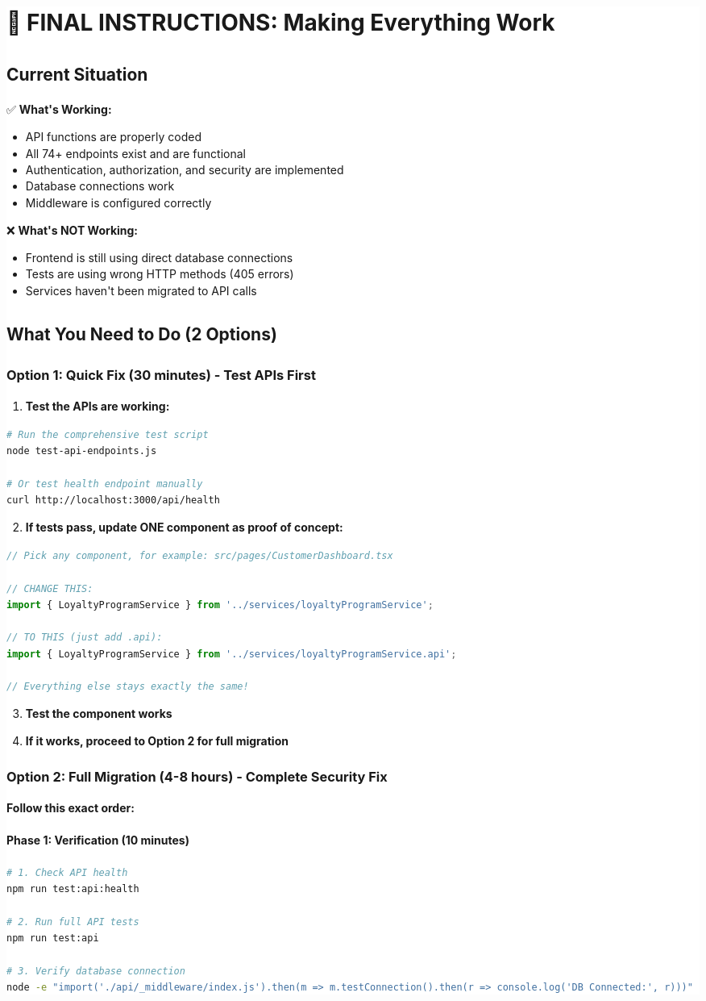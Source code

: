 # 🎯 FINAL INSTRUCTIONS: Making Everything Work

## Current Situation

✅ **What's Working:**
- API functions are properly coded
- All 74+ endpoints exist and are functional
- Authentication, authorization, and security are implemented
- Database connections work
- Middleware is configured correctly

❌ **What's NOT Working:**
- Frontend is still using direct database connections
- Tests are using wrong HTTP methods (405 errors)
- Services haven't been migrated to API calls

## What You Need to Do (2 Options)

### Option 1: Quick Fix (30 minutes) - Test APIs First

1. **Test the APIs are working:**
```bash
# Run the comprehensive test script
node test-api-endpoints.js

# Or test health endpoint manually
curl http://localhost:3000/api/health
```

2. **If tests pass, update ONE component as proof of concept:**
```typescript
// Pick any component, for example: src/pages/CustomerDashboard.tsx

// CHANGE THIS:
import { LoyaltyProgramService } from '../services/loyaltyProgramService';

// TO THIS (just add .api):
import { LoyaltyProgramService } from '../services/loyaltyProgramService.api';

// Everything else stays exactly the same!
```

3. **Test the component works**

4. **If it works, proceed to Option 2 for full migration**

### Option 2: Full Migration (4-8 hours) - Complete Security Fix

**Follow this exact order:**

#### Phase 1: Verification (10 minutes)
```bash
# 1. Check API health
npm run test:api:health

# 2. Run full API tests
npm run test:api

# 3. Verify database connection
node -e "import('./api/_middleware/index.js').then(m => m.testConnection().then(r => console.log('DB Connected:', r)))"
```
